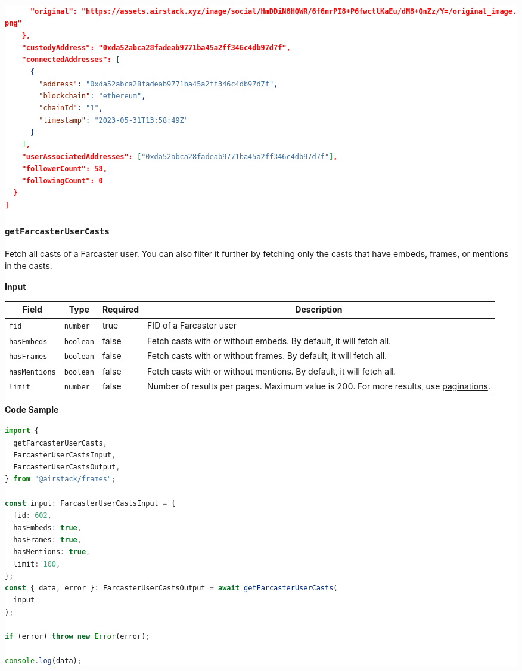 ```json
      "original": "https://assets.airstack.xyz/image/social/HmDDiN8HQWR/6f6nrPI8+P6fwctlKaEu/dM8+QnZz/Y=/original_image.png"
    },
    "custodyAddress": "0xda52abca28fadeab9771ba45a2ff346c4db97d7f",
    "connectedAddresses": [
      {
        "address": "0xda52abca28fadeab9771ba45a2ff346c4db97d7f",
        "blockchain": "ethereum",
        "chainId": "1",
        "timestamp": "2023-05-31T13:58:49Z"
      }
    ],
    "userAssociatedAddresses": ["0xda52abca28fadeab9771ba45a2ff346c4db97d7f"],
    "followerCount": 58,
    "followingCount": 0
  }
]
```

### `getFarcasterUserCasts`

Fetch all casts of a Farcaster user. You can also filter it further by fetching only the casts that have embeds, frames, or mentions in the casts.

**Input**

| Field         | Type      | Required | Description                                                                                           |
| ------------- | --------- | -------- | ----------------------------------------------------------------------------------------------------- |
| `fid`         | `number`  | true     | FID of a Farcaster user                                                                               |
| `hasEmbeds`   | `boolean` | false    | Fetch casts with or without embeds. By default, it will fetch all.                                    |
| `hasFrames`   | `boolean` | false    | Fetch casts with or without frames. By default, it will fetch all.                                    |
| `hasMentions` | `boolean` | false    | Fetch casts with or without mentions. By default, it will fetch all.                                  |
| `limit`       | `number`  | false    | Number of results per pages. Maximum value is 200. For more results, use [paginations](#paginations). |

**Code Sample**

```ts
import {
  getFarcasterUserCasts,
  FarcasterUserCastsInput,
  FarcasterUserCastsOutput,
} from "@airstack/frames";

const input: FarcasterUserCastsInput = {
  fid: 602,
  hasEmbeds: true,
  hasFrames: true,
  hasMentions: true,
  limit: 100,
};
const { data, error }: FarcasterUserCastsOutput = await getFarcasterUserCasts(
  input
);

if (error) throw new Error(error);

console.log(data);
```
